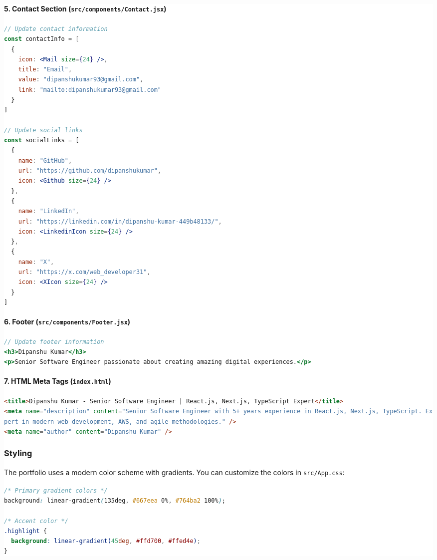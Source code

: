 #### 5. Contact Section (`src/components/Contact.jsx`)
```jsx
// Update contact information
const contactInfo = [
  {
    icon: <Mail size={24} />,
    title: "Email",
    value: "dipanshukumar93@gmail.com",
    link: "mailto:dipanshukumar93@gmail.com"
  }
]

// Update social links
const socialLinks = [
  {
    name: "GitHub",
    url: "https://github.com/dipanshukumar",
    icon: <Github size={24} />
  },
  {
    name: "LinkedIn",
    url: "https://linkedin.com/in/dipanshu-kumar-449b48133/",
    icon: <LinkedinIcon size={24} />
  },
  {
    name: "X",
    url: "https://x.com/web_developer31",
    icon: <XIcon size={24} />
  }
]
```

#### 6. Footer (`src/components/Footer.jsx`)
```jsx
// Update footer information
<h3>Dipanshu Kumar</h3>
<p>Senior Software Engineer passionate about creating amazing digital experiences.</p>
```

#### 7. HTML Meta Tags (`index.html`)
```html
<title>Dipanshu Kumar - Senior Software Engineer | React.js, Next.js, TypeScript Expert</title>
<meta name="description" content="Senior Software Engineer with 5+ years experience in React.js, Next.js, TypeScript. Expert in modern web development, AWS, and agile methodologies." />
<meta name="author" content="Dipanshu Kumar" />
```

### Styling

The portfolio uses a modern color scheme with gradients. You can customize the colors in `src/App.css`:

```css
/* Primary gradient colors */
background: linear-gradient(135deg, #667eea 0%, #764ba2 100%);

/* Accent color */
.highlight {
  background: linear-gradient(45deg, #ffd700, #ffed4e);
}
```
